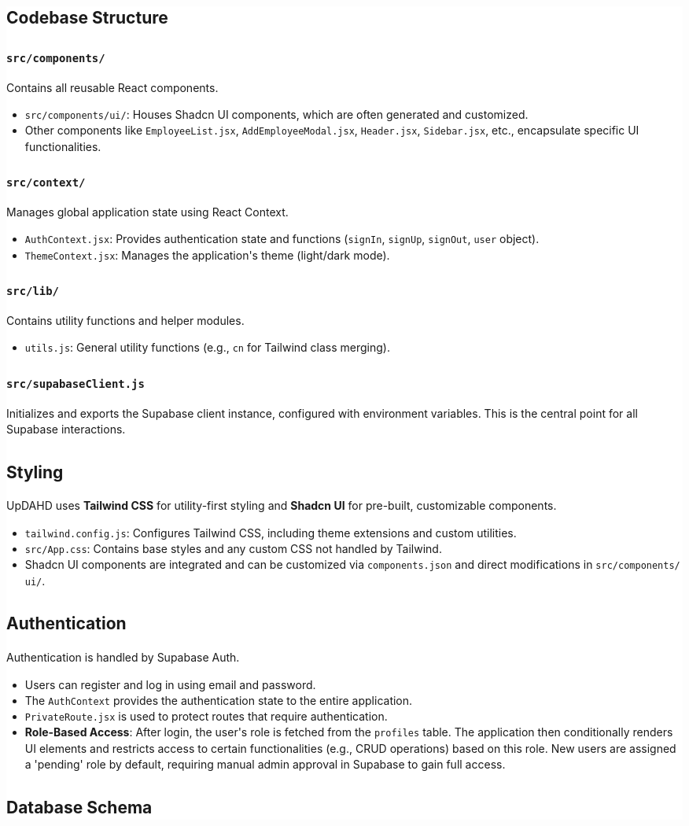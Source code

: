## Codebase Structure

### `src/components/`

Contains all reusable React components.

- `src/components/ui/`: Houses Shadcn UI components, which are often generated and customized.
- Other components like `EmployeeList.jsx`, `AddEmployeeModal.jsx`, `Header.jsx`, `Sidebar.jsx`, etc., encapsulate specific UI functionalities.

### `src/context/`

Manages global application state using React Context.

- `AuthContext.jsx`: Provides authentication state and functions (`signIn`, `signUp`, `signOut`, `user` object).
- `ThemeContext.jsx`: Manages the application's theme (light/dark mode).

### `src/lib/`

Contains utility functions and helper modules.

- `utils.js`: General utility functions (e.g., `cn` for Tailwind class merging).

### `src/supabaseClient.js`

Initializes and exports the Supabase client instance, configured with environment variables. This is the central point for all Supabase interactions.

## Styling

UpDAHD uses **Tailwind CSS** for utility-first styling and **Shadcn UI** for pre-built, customizable components.

- `tailwind.config.js`: Configures Tailwind CSS, including theme extensions and custom utilities.
- `src/App.css`: Contains base styles and any custom CSS not handled by Tailwind.
- Shadcn UI components are integrated and can be customized via `components.json` and direct modifications in `src/components/ui/`.

## Authentication

Authentication is handled by Supabase Auth.

- Users can register and log in using email and password.
- The `AuthContext` provides the authentication state to the entire application.
- `PrivateRoute.jsx` is used to protect routes that require authentication.
-   **Role-Based Access**: After login, the user's role is fetched from the `profiles` table. The application then conditionally renders UI elements and restricts access to certain functionalities (e.g., CRUD operations) based on this role. New users are assigned a 'pending' role by default, requiring manual admin approval in Supabase to gain full access.

## Database Schema
